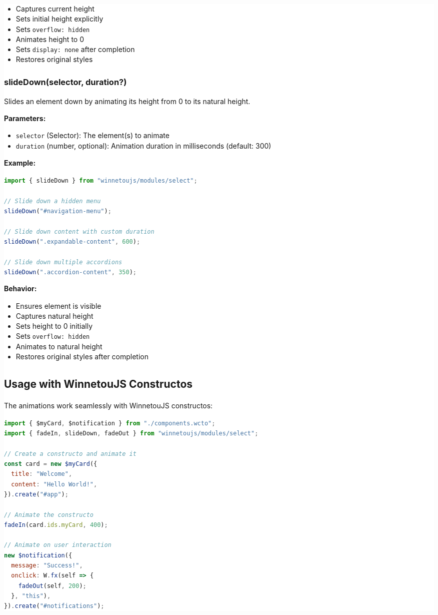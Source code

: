 - Captures current height
- Sets initial height explicitly
- Sets `overflow: hidden`
- Animates height to 0
- Sets `display: none` after completion
- Restores original styles

### slideDown(selector, duration?)

Slides an element down by animating its height from 0 to its natural height.

**Parameters:**

- `selector` (Selector): The element(s) to animate
- `duration` (number, optional): Animation duration in milliseconds (default: 300)

**Example:**

```javascript
import { slideDown } from "winnetoujs/modules/select";

// Slide down a hidden menu
slideDown("#navigation-menu");

// Slide down content with custom duration
slideDown(".expandable-content", 600);

// Slide down multiple accordions
slideDown(".accordion-content", 350);
```

**Behavior:**

- Ensures element is visible
- Captures natural height
- Sets height to 0 initially
- Sets `overflow: hidden`
- Animates to natural height
- Restores original styles after completion

## Usage with WinnetouJS Constructos

The animations work seamlessly with WinnetouJS constructos:

```javascript
import { $myCard, $notification } from "./components.wcto";
import { fadeIn, slideDown, fadeOut } from "winnetoujs/modules/select";

// Create a constructo and animate it
const card = new $myCard({
  title: "Welcome",
  content: "Hello World!",
}).create("#app");

// Animate the constructo
fadeIn(card.ids.myCard, 400);

// Animate on user interaction
new $notification({
  message: "Success!",
  onclick: W.fx(self => {
    fadeOut(self, 200);
  }, "this"),
}).create("#notifications");
```
